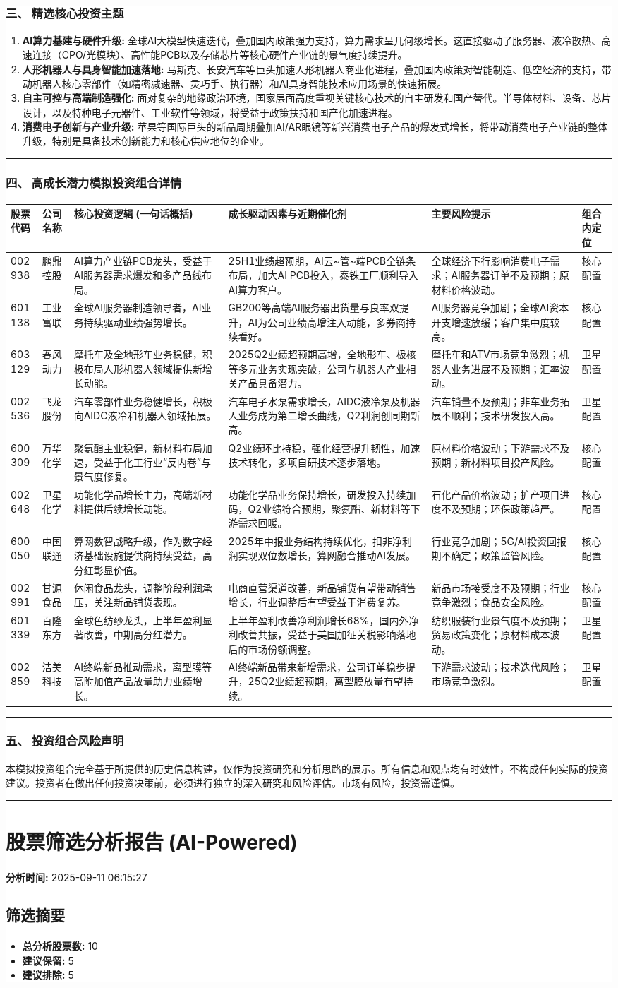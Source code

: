 
### **三、 精选核心投资主题**

1.  **AI算力基建与硬件升级:** 全球AI大模型快速迭代，叠加国内政策强力支持，算力需求呈几何级增长。这直接驱动了服务器、液冷散热、高速连接（CPO/光模块）、高性能PCB以及存储芯片等核心硬件产业链的景气度持续提升。
2.  **人形机器人与具身智能加速落地:** 马斯克、长安汽车等巨头加速人形机器人商业化进程，叠加国内政策对智能制造、低空经济的支持，带动机器人核心零部件（如精密减速器、灵巧手、执行器）和AI具身智能技术应用场景的快速拓展。
3.  **自主可控与高端制造强化:** 面对复杂的地缘政治环境，国家层面高度重视关键核心技术的自主研发和国产替代。半导体材料、设备、芯片设计，以及特种电子元器件、工业软件等领域，将受益于政策扶持和国产化加速进程。
4.  **消费电子创新与产业升级:** 苹果等国际巨头的新品周期叠加AI/AR眼镜等新兴消费电子产品的爆发式增长，将带动消费电子产业链的整体升级，特别是具备技术创新能力和核心供应地位的企业。

---

### **四、 高成长潜力模拟投资组合详情**

| 股票代码 | 公司名称 | 核心投资逻辑 (一句话概括) | 成长驱动因素与近期催化剂 | 主要风险提示 | 组合内定位 |
| :--- | :--- | :--- | :--- | :--- | :--- |
| 002938 | 鹏鼎控股 | AI算力产业链PCB龙头，受益于AI服务器需求爆发和多产品线布局。 | 25H1业绩超预期，AI云~管~端PCB全链条布局，加大AI PCB投入，泰铢工厂顺利导入AI算力客户。 | 全球经济下行影响消费电子需求；AI服务器订单不及预期；原材料价格波动。 | 核心配置 |
| 601138 | 工业富联 | 全球AI服务器制造领导者，AI业务持续驱动业绩强势增长。 | GB200等高端AI服务器出货量与良率双提升，AI为公司业绩高增注入动能，多券商持续看好。 | AI服务器竞争加剧；全球AI资本开支增速放缓；客户集中度较高。 | 核心配置 |
| 603129 | 春风动力 | 摩托车及全地形车业务稳健，积极布局人形机器人领域提供新增长动能。 | 2025Q2业绩超预期高增，全地形车、极核等多元业务实现突破，公司与机器人产业相关产品具备潜力。 | 摩托车和ATV市场竞争激烈；机器人业务进展不及预期；汇率波动。 | 卫星配置 |
| 002536 | 飞龙股份 | 汽车零部件业务稳健增长，积极向AIDC液冷和机器人领域拓展。 | 汽车电子水泵需求增长，AIDC液冷泵及机器人业务成为第二增长曲线，Q2利润创同期新高。 | 汽车销量不及预期；非车业务拓展不顺利；技术研发投入高。 | 卫星配置 |
| 600309 | 万华化学 | 聚氨酯主业稳健，新材料布局加速，受益于化工行业“反内卷”与景气度修复。 | Q2业绩环比持稳，强化经营提升韧性，加速技术转化，多项自研技术逐步落地。 | 原材料价格波动；下游需求不及预期；新材料项目投产风险。 | 核心配置 |
| 002648 | 卫星化学 | 功能化学品增长主力，高端新材料提供后续增长动能。 | 功能化学品业务保持增长，研发投入持续加码，Q2业绩符合预期，聚氨酯、新材料等下游需求回暖。 | 石化产品价格波动；扩产项目进度不及预期；环保政策趋严。 | 核心配置 |
| 600050 | 中国联通 | 算网数智战略升级，作为数字经济基础设施提供商持续受益，高分红彰显价值。 | 2025年中报业务结构持续优化，扣非净利润实现双位数增长，算网融合推动AI发展。 | 行业竞争加剧；5G/AI投资回报期不确定；政策监管风险。 | 核心配置 |
| 002991 | 甘源食品 | 休闲食品龙头，调整阶段利润承压，关注新品铺货表现。 | 电商直营渠道改善，新品铺货有望带动销售增长，行业调整后有望受益于消费复苏。 | 新品市场接受度不及预期；行业竞争激烈；食品安全风险。 | 核心配置 |
| 601339 | 百隆东方 | 全球色纺纱龙头，上半年盈利显著改善，中期高分红潜力。 | 上半年盈利改善净利润增长68%，国内外净利改善共振，受益于美国加征关税影响落地后的市场份额调整。 | 纺织服装行业景气度不及预期；贸易政策变化；原材料成本波动。 | 卫星配置 |
| 002859 | 洁美科技 | AI终端新品推动需求，离型膜等高附加值产品放量助力业绩增长。 | AI终端新品带来新增需求，公司订单稳步提升，25Q2业绩超预期，离型膜放量有望持续。 | 下游需求波动；技术迭代风险；市场竞争激烈。 | 卫星配置 |

---

### **五、 投资组合风险声明**

本模拟投资组合完全基于所提供的历史信息构建，仅作为投资研究和分析思路的展示。所有信息和观点均有时效性，不构成任何实际的投资建议。投资者在做出任何投资决策前，必须进行独立的深入研究和风险评估。市场有风险，投资需谨慎。

---

# 股票筛选分析报告 (AI-Powered)

**分析时间:** 2025-09-11 06:15:27

## 筛选摘要

- **总分析股票数:** 10
- **建议保留:** 5
- **建议排除:** 5
